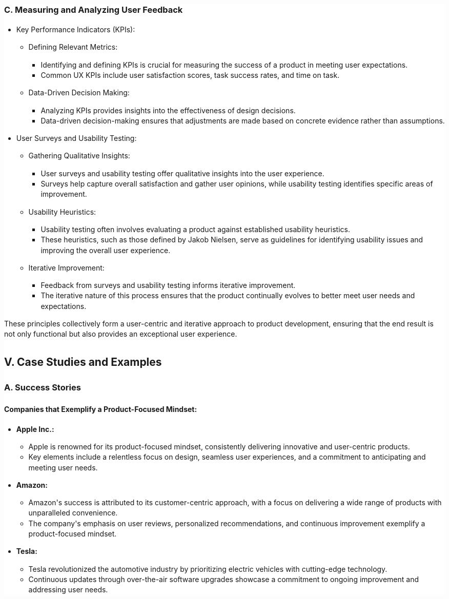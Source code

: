 ### C. Measuring and Analyzing User Feedback

- Key Performance Indicators (KPIs):

  - Defining Relevant Metrics:
    - Identifying and defining KPIs is crucial for measuring the success of a product in meeting user expectations.
    - Common UX KPIs include user satisfaction scores, task success rates, and time on task.

  - Data-Driven Decision Making:
    - Analyzing KPIs provides insights into the effectiveness of design decisions.
    - Data-driven decision-making ensures that adjustments are made based on concrete evidence rather than assumptions.

- User Surveys and Usability Testing:

  - Gathering Qualitative Insights:
    - User surveys and usability testing offer qualitative insights into the user experience.
    - Surveys help capture overall satisfaction and gather user opinions, while usability testing identifies specific areas of improvement.

  - Usability Heuristics:
    - Usability testing often involves evaluating a product against established usability heuristics.
    - These heuristics, such as those defined by Jakob Nielsen, serve as guidelines for identifying usability issues and improving the overall user experience.

  - Iterative Improvement:
    - Feedback from surveys and usability testing informs iterative improvement.
    - The iterative nature of this process ensures that the product continually evolves to better meet user needs and expectations.

These principles collectively form a user-centric and iterative approach to product development, ensuring that the end result is not only functional but also provides an exceptional user experience.

## V. Case Studies and Examples

### A. Success Stories

#### Companies that Exemplify a Product-Focused Mindset:

- **Apple Inc.:**
  - Apple is renowned for its product-focused mindset, consistently delivering innovative and user-centric products.
  - Key elements include a relentless focus on design, seamless user experiences, and a commitment to anticipating and meeting user needs.

- **Amazon:**
  - Amazon's success is attributed to its customer-centric approach, with a focus on delivering a wide range of products with unparalleled convenience.
  - The company's emphasis on user reviews, personalized recommendations, and continuous improvement exemplify a product-focused mindset.

- **Tesla:**
  - Tesla revolutionized the automotive industry by prioritizing electric vehicles with cutting-edge technology.
  - Continuous updates through over-the-air software upgrades showcase a commitment to ongoing improvement and addressing user needs.
